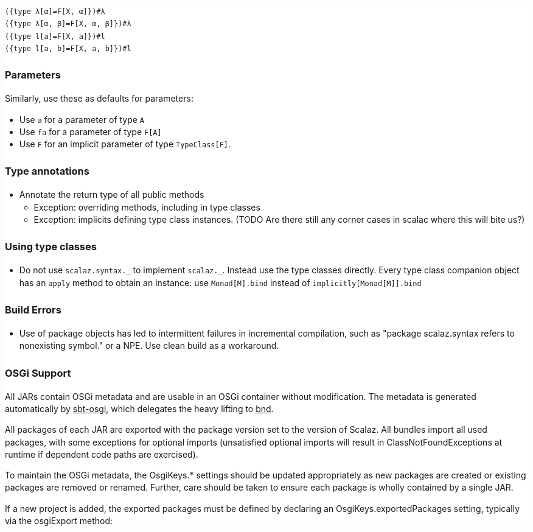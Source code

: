     ({type λ[α]=F[X, α]})#λ
    ({type λ[α, β]=F[X, α, β]})#λ
    ({type l[a]=F[X, a]})#l
    ({type l[a, b]=F[X, a, b]})#l

### Parameters

Similarly, use these as defaults for parameters:

 * Use `a` for a parameter of type `A`
 * Use `fa` for a parameter of type `F[A]`
 * Use `F` for an implicit parameter of type `TypeClass[F]`.

### Type annotations

 * Annotate the return type of all public methods
   * Exception: overriding methods, including in type classes
   * Exception: implicits defining type class instances. (TODO Are there still any corner cases in scalac where this will bite us?)

### Using type classes

 * Do not use `scalaz.syntax._` to implement `scalaz._`. Instead use the type classes directly.
   Every type class companion object has an `apply` method to obtain an instance: use `Monad[M].bind` instead of
   `implicitly[Monad[M]].bind`

### Build Errors

 * Use of package objects has led to intermittent failures in incremental compilation, such as
   "package scalaz.syntax refers to nonexisting symbol." or a NPE. Use clean build as a workaround.

### OSGi Support

All JARs contain OSGi metadata and are usable in an OSGi container without modification.  The metadata is generated automatically
by [sbt-osgi](https://github.com/sbt/sbt-osgi), which delegates the heavy lifting to [bnd](http://www.aqute.biz/Code/Bnd).

All packages of each JAR are exported with the package version set to the version of Scalaz.  All bundles import all used packages, with
some exceptions for optional imports (unsatisfied optional imports will result in ClassNotFoundExceptions at runtime if dependent code
paths are exercised).

To maintain the OSGi metadata, the OsgiKeys.* settings should be updated appropriately as new packages are created or existing packages
are removed or renamed.  Further, care should be taken to ensure each package is wholly contained by a single JAR.

If a new project is added, the exported packages must be defined by declaring an OsgiKeys.exportedPackages setting, typically via
the osgiExport method:
